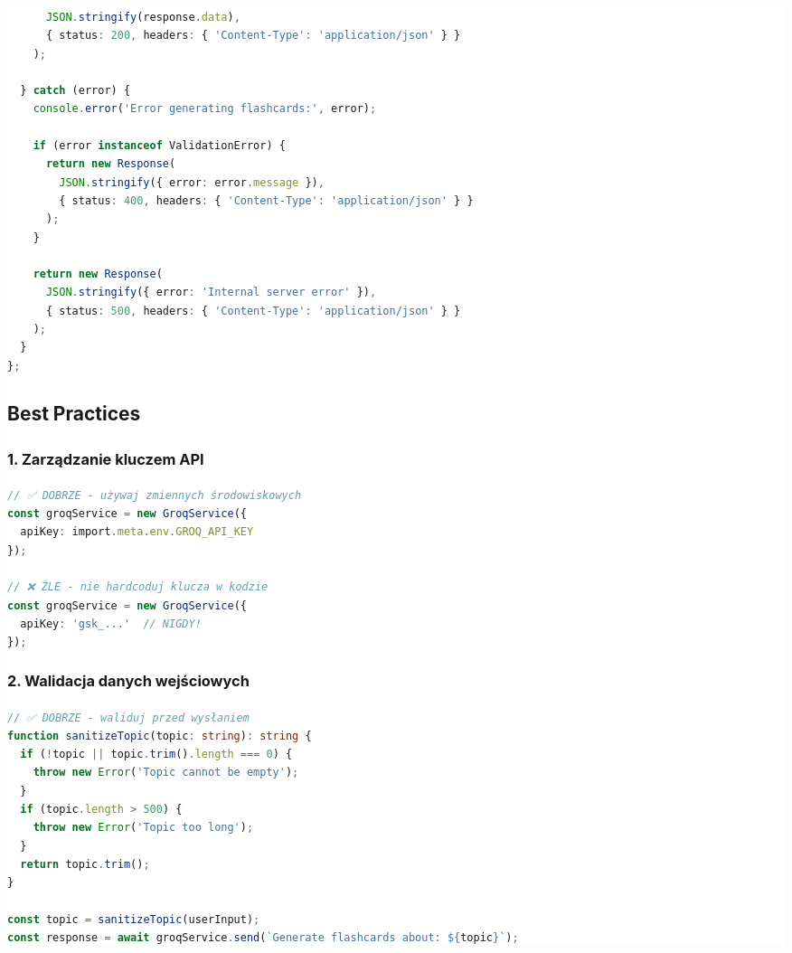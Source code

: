 ```typescript
      JSON.stringify(response.data),
      { status: 200, headers: { 'Content-Type': 'application/json' } }
    );
    
  } catch (error) {
    console.error('Error generating flashcards:', error);
    
    if (error instanceof ValidationError) {
      return new Response(
        JSON.stringify({ error: error.message }),
        { status: 400, headers: { 'Content-Type': 'application/json' } }
      );
    }
    
    return new Response(
      JSON.stringify({ error: 'Internal server error' }),
      { status: 500, headers: { 'Content-Type': 'application/json' } }
    );
  }
};
```

## Best Practices

### 1. Zarządzanie kluczem API

```typescript
// ✅ DOBRZE - używaj zmiennych środowiskowych
const groqService = new GroqService({
  apiKey: import.meta.env.GROQ_API_KEY
});

// ❌ ŹLE - nie hardcoduj klucza w kodzie
const groqService = new GroqService({
  apiKey: 'gsk_...'  // NIGDY!
});
```

### 2. Walidacja danych wejściowych

```typescript
// ✅ DOBRZE - waliduj przed wysłaniem
function sanitizeTopic(topic: string): string {
  if (!topic || topic.trim().length === 0) {
    throw new Error('Topic cannot be empty');
  }
  if (topic.length > 500) {
    throw new Error('Topic too long');
  }
  return topic.trim();
}

const topic = sanitizeTopic(userInput);
const response = await groqService.send(`Generate flashcards about: ${topic}`);
```
